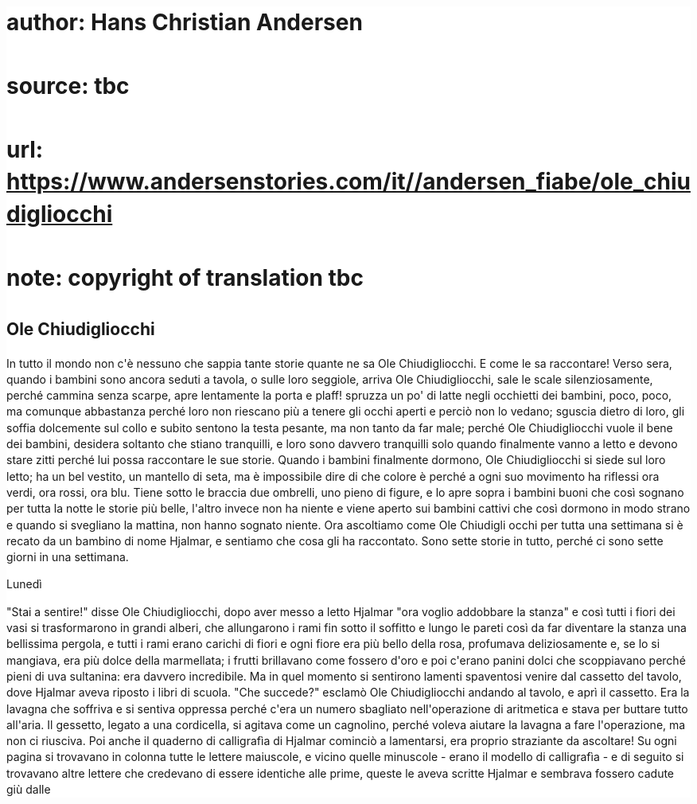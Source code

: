 # author: Hans Christian Andersen
# source: tbc
# url: https://www.andersenstories.com/it//andersen_fiabe/ole_chiudigliocchi
# note: copyright of translation tbc

## Ole Chiudigliocchi 

In tutto il mondo non c'è nessuno che sappia tante storie quante ne sa
Ole Chiudigliocchi. E come le sa raccontare!
Verso sera, quando i bambini sono ancora seduti a tavola, o sulle loro
seggiole, arriva Ole Chiudigliocchi, sale le scale silenziosamente,
perché cammina senza scarpe, apre lentamente la porta e plaff! spruzza
un po' di latte negli occhietti dei bambini, poco, poco, ma comunque
abbastanza perché loro non riescano più a tenere gli occhi aperti e
perciò non lo vedano; sguscia dietro di loro, gli soffia dolcemente sul
collo e subito sentono la testa pesante, ma non tanto da far male;
perché Ole Chiudigliocchi vuole il bene dei bambini, desidera soltanto
che stiano tranquilli, e loro sono davvero tranquilli solo quando
finalmente vanno a letto e devono stare zitti perché lui possa
raccontare le sue storie.
Quando i bambini finalmente dormono, Ole Chiudigliocchi si siede sul
loro letto; ha un bel vestito, un mantello di seta, ma è impossibile
dire di che colore è perché a ogni suo movimento ha riflessi ora verdi,
ora rossi, ora blu. Tiene sotto le braccia due ombrelli, uno pieno di
figure, e lo apre sopra i bambini buoni che così sognano per tutta la
notte le storie più belle, l'altro invece non ha niente e viene aperto
sui bambini cattivi che così dormono in modo strano e quando si
svegliano la mattina, non hanno sognato niente.
Ora ascoltiamo come Ole Chiudigli occhi per tutta una settimana si è
recato da un bambino di nome Hjalmar, e sentiamo che cosa gli ha
raccontato. Sono sette storie in tutto, perché ci sono sette giorni in
una settimana.

Lunedì

"Stai a sentire!" disse Ole Chiudigliocchi, dopo aver messo a letto
Hjalmar "ora voglio addobbare la stanza" e così tutti i fiori dei vasi
si trasformarono in grandi alberi, che allungarono i rami fin sotto il
soffitto e lungo le pareti così da far diventare la stanza una
bellissima pergola, e tutti i rami erano carichi di fiori e ogni fiore
era più bello della rosa, profumava deliziosamente e, se lo si mangiava,
era più dolce della marmellata; i frutti brillavano come fossero d'oro
e poi c'erano panini dolci che scoppiavano perché pieni di uva
sultanina: era davvero incredibile. Ma in quel momento si sentirono
lamenti spaventosi venire dal cassetto del tavolo, dove Hjalmar aveva
riposto i libri di scuola.
"Che succede?" esclamò Ole Chiudigliocchi andando al tavolo, e aprì il
cassetto. Era la lavagna che soffriva e si sentiva oppressa perché
c'era un numero sbagliato nell'operazione di aritmetica e stava per
buttare tutto all'aria. Il gessetto, legato a una cordicella, si
agitava come un cagnolino, perché voleva aiutare la lavagna a fare
l'operazione, ma non ci riusciva. Poi anche il quaderno di calligrafìa
di Hjalmar cominciò a lamentarsi, era proprio straziante da ascoltare!
Su ogni pagina si trovavano in colonna tutte le lettere maiuscole, e
vicino quelle minuscole - erano il modello di calligrafìa - e di seguito
si trovavano altre lettere che credevano di essere identiche alle prime,
queste le aveva scritte Hjalmar e sembrava fossero cadute giù dalle
